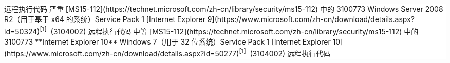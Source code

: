 </td>
<td style="border:1px solid black;">
远程执行代码

</td>
<td style="border:1px solid black;">
严重

</td>
<td style="border:1px solid black;">
[MS15-112](https://technet.microsoft.com/zh-cn/library/security/ms15-112) 中的 3100773

</td>
</tr>
<tr>
<td style="border:1px solid black;">
Windows Server 2008 R2（用于基于 x64 的系统）Service Pack 1

</td>
<td style="border:1px solid black;">
[Internet Explorer 9](https://www.microsoft.com/zh-cn/download/details.aspx?id=50324)<sup>[1]</sup>   
(3104002)

</td>
<td style="border:1px solid black;">
远程执行代码

</td>
<td style="border:1px solid black;">
中等

</td>
<td style="border:1px solid black;">
[MS15-112](https://technet.microsoft.com/zh-cn/library/security/ms15-112) 中的 3100773

</td>
</tr>
<tr>
<td style="border:1px solid black;" colspan="5">
**Internet Explorer 10**

</td>
</tr>
<tr>
<td style="border:1px solid black;">
Windows 7（用于 32 位系统）Service Pack 1

</td>
<td style="border:1px solid black;">
[Internet Explorer 10](https://www.microsoft.com/zh-cn/download/details.aspx?id=50277)<sup>[1]</sup>   
(3104002)

</td>
<td style="border:1px solid black;">
远程执行代码
